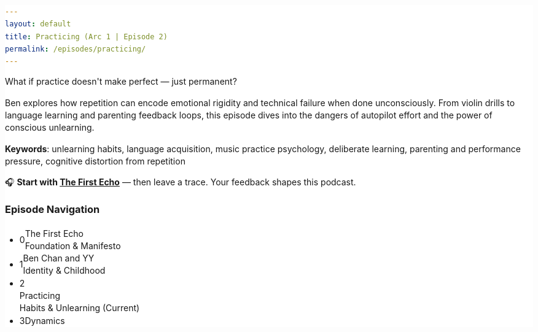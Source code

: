 ```yaml
---
layout: default
title: Practicing (Arc 1 | Episode 2)
permalink: /episodes/practicing/
---
```


<iframe
  data-testid="embed-iframe"
  class="responsive-iframe"
  src="https://open.spotify.com/embed/episode/05yi4vaGyDv8SWzIdqw1JR?utm_source=generator"
  frameborder="0"
  allowfullscreen
  allow="autoplay; clipboard-write; encrypted-media; fullscreen; picture-in-picture"
  loading="lazy">
</iframe>

What if practice doesn't make perfect — just permanent?

Ben explores how repetition can encode emotional rigidity and technical failure when done unconsciously. From violin drills to language learning and parenting feedback loops, this episode dives into the dangers of autopilot effort and the power of conscious unlearning.

**Keywords**: unlearning habits, language acquisition, music practice psychology, deliberate learning, parenting and performance pressure, cognitive distortion from repetition

🎧 **Start with [The First Echo](https://yyand.me/the-first-echo)** — then leave a trace. Your feedback shapes this podcast.

<div class="episode-navigation">
  <h3 class="nav-title">Episode Navigation</h3>
  <ul class="episode-nav-list">
    <li class="episode-nav-item">
      <a href="/episodes/the-first-echo/" style="display: flex; align-items: center; width: 100%; text-decoration: none;">
        <div class="episode-nav-number">0</div>
        <div class="episode-nav-content">
          <div class="episode-nav-title">The First Echo</div>
          <div class="episode-nav-subtitle">Foundation & Manifesto</div>
        </div>
      </a>
    </li>
    <li class="episode-nav-item">
      <a href="/episodes/ben-chan-and-yy/" style="display: flex; align-items: center; width: 100%; text-decoration: none;">
        <div class="episode-nav-number">1</div>
        <div class="episode-nav-content">
          <div class="episode-nav-title">Ben Chan and YY</div>
          <div class="episode-nav-subtitle">Identity & Childhood</div>
        </div>
      </a>
    </li>
    <li class="episode-nav-item current">
      <div class="episode-nav-number">2</div>
      <div class="episode-nav-content">
        <div class="episode-nav-title">Practicing</div>
        <div class="episode-nav-subtitle">Habits & Unlearning (Current)</div>
      </div>
    </li>
    <li class="episode-nav-item">
      <a href="/episodes/dynamics/" style="display: flex; align-items: center; width: 100%; text-decoration: none;">
        <div class="episode-nav-number">3</div>
        <div class="episode-nav-content">
          <div class="episode-nav-title">Dynamics</div>